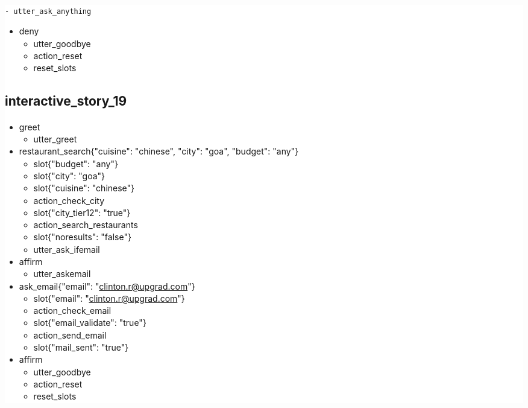    - utter_ask_anything
* deny
    - utter_goodbye
    - action_reset
    - reset_slots

## interactive_story_19
* greet
    - utter_greet
* restaurant_search{"cuisine": "chinese", "city": "goa", "budget": "any"}
    - slot{"budget": "any"}
    - slot{"city": "goa"}
    - slot{"cuisine": "chinese"}
    - action_check_city
    - slot{"city_tier12": "true"}
    - action_search_restaurants
    - slot{"noresults": "false"}
    - utter_ask_ifemail
* affirm
    - utter_askemail
* ask_email{"email": "clinton.r@upgrad.com"}
    - slot{"email": "clinton.r@upgrad.com"}
    - action_check_email
    - slot{"email_validate": "true"}
    - action_send_email
    - slot{"mail_sent": "true"}
* affirm
    - utter_goodbye
    - action_reset
    - reset_slots
